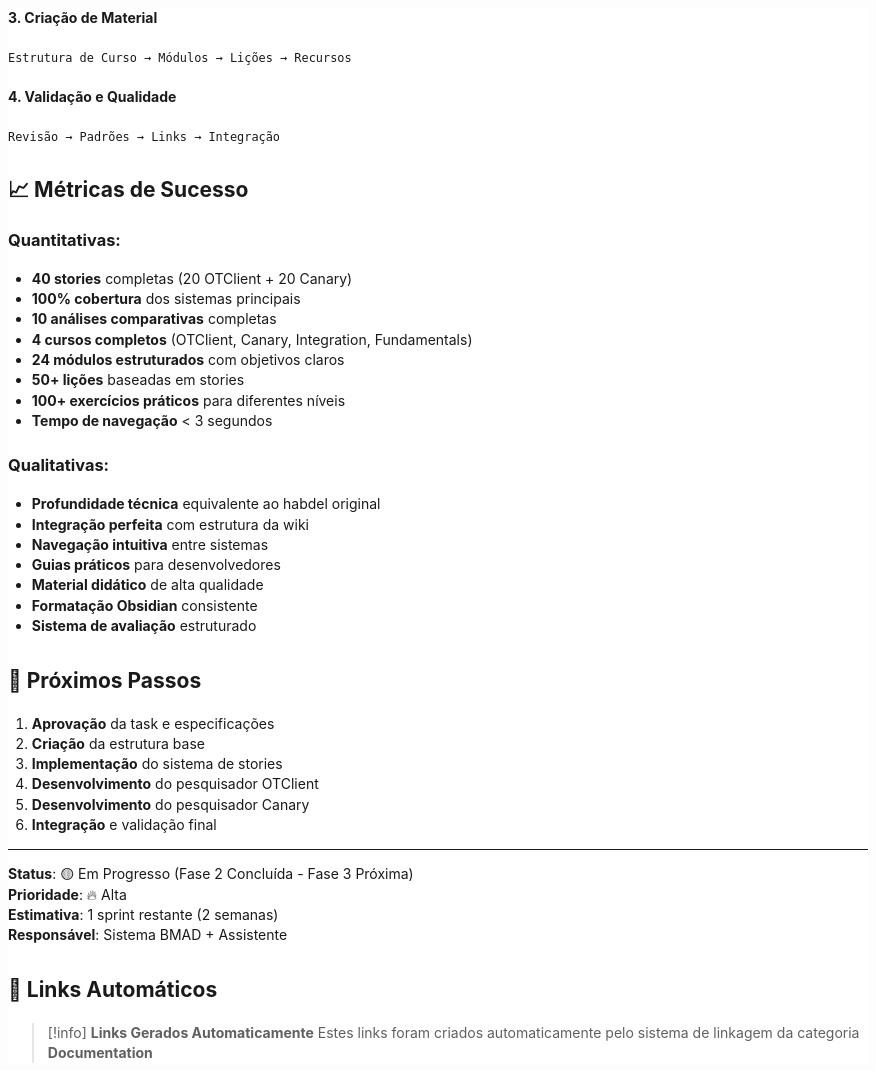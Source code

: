 #### **3. Criação de Material**
```
Estrutura de Curso → Módulos → Lições → Recursos
```

#### **4. Validação e Qualidade**
```
Revisão → Padrões → Links → Integração
```

## 📈 **Métricas de Sucesso**

### **Quantitativas:**
- **40 stories** completas (20 OTClient + 20 Canary)
- **100% cobertura** dos sistemas principais
- **10 análises comparativas** completas
- **4 cursos completos** (OTClient, Canary, Integration, Fundamentals)
- **24 módulos estruturados** com objetivos claros
- **50+ lições** baseadas em stories
- **100+ exercícios práticos** para diferentes níveis
- **Tempo de navegação** < 3 segundos

### **Qualitativas:**
- **Profundidade técnica** equivalente ao habdel original
- **Integração perfeita** com estrutura da wiki
- **Navegação intuitiva** entre sistemas
- **Guias práticos** para desenvolvedores
- **Material didático** de alta qualidade
- **Formatação Obsidian** consistente
- **Sistema de avaliação** estruturado

## 🚀 **Próximos Passos**

1. **Aprovação** da task e especificações
2. **Criação** da estrutura base
3. **Implementação** do sistema de stories
4. **Desenvolvimento** do pesquisador OTClient
5. **Desenvolvimento** do pesquisador Canary
6. **Integração** e validação final

---

**Status**: 🟡 Em Progresso (Fase 2 Concluída - Fase 3 Próxima)  
**Prioridade**: 🔥 Alta  
**Estimativa**: 1 sprint restante (2 semanas)  
**Responsável**: Sistema BMAD + Assistente 
## 🔗 **Links Automáticos**

> [!info] **Links Gerados Automaticamente**
> Estes links foram criados automaticamente pelo sistema de linkagem da categoria **Documentation**

